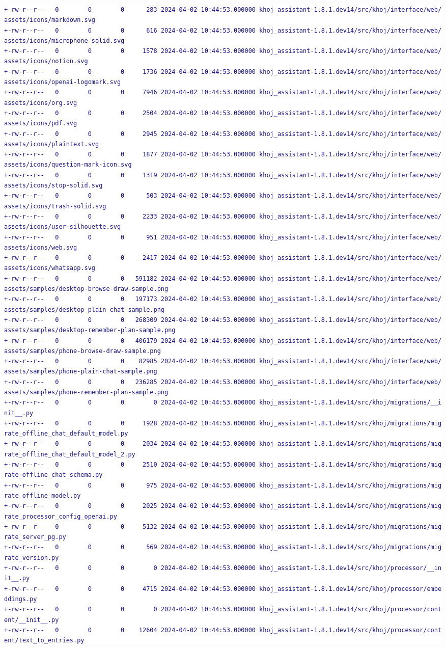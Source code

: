 ```diff
+-rw-r--r--   0        0        0      283 2024-04-02 10:44:53.000000 khoj_assistant-1.8.1.dev14/src/khoj/interface/web/assets/icons/markdown.svg
+-rw-r--r--   0        0        0      616 2024-04-02 10:44:53.000000 khoj_assistant-1.8.1.dev14/src/khoj/interface/web/assets/icons/microphone-solid.svg
+-rw-r--r--   0        0        0     1578 2024-04-02 10:44:53.000000 khoj_assistant-1.8.1.dev14/src/khoj/interface/web/assets/icons/notion.svg
+-rw-r--r--   0        0        0     1736 2024-04-02 10:44:53.000000 khoj_assistant-1.8.1.dev14/src/khoj/interface/web/assets/icons/openai-logomark.svg
+-rw-r--r--   0        0        0     7946 2024-04-02 10:44:53.000000 khoj_assistant-1.8.1.dev14/src/khoj/interface/web/assets/icons/org.svg
+-rw-r--r--   0        0        0     2504 2024-04-02 10:44:53.000000 khoj_assistant-1.8.1.dev14/src/khoj/interface/web/assets/icons/pdf.svg
+-rw-r--r--   0        0        0     2945 2024-04-02 10:44:53.000000 khoj_assistant-1.8.1.dev14/src/khoj/interface/web/assets/icons/plaintext.svg
+-rw-r--r--   0        0        0     1877 2024-04-02 10:44:53.000000 khoj_assistant-1.8.1.dev14/src/khoj/interface/web/assets/icons/question-mark-icon.svg
+-rw-r--r--   0        0        0     1319 2024-04-02 10:44:53.000000 khoj_assistant-1.8.1.dev14/src/khoj/interface/web/assets/icons/stop-solid.svg
+-rw-r--r--   0        0        0      503 2024-04-02 10:44:53.000000 khoj_assistant-1.8.1.dev14/src/khoj/interface/web/assets/icons/trash-solid.svg
+-rw-r--r--   0        0        0     2233 2024-04-02 10:44:53.000000 khoj_assistant-1.8.1.dev14/src/khoj/interface/web/assets/icons/user-silhouette.svg
+-rw-r--r--   0        0        0      951 2024-04-02 10:44:53.000000 khoj_assistant-1.8.1.dev14/src/khoj/interface/web/assets/icons/web.svg
+-rw-r--r--   0        0        0     2417 2024-04-02 10:44:53.000000 khoj_assistant-1.8.1.dev14/src/khoj/interface/web/assets/icons/whatsapp.svg
+-rw-r--r--   0        0        0   591182 2024-04-02 10:44:53.000000 khoj_assistant-1.8.1.dev14/src/khoj/interface/web/assets/samples/desktop-browse-draw-sample.png
+-rw-r--r--   0        0        0   197173 2024-04-02 10:44:53.000000 khoj_assistant-1.8.1.dev14/src/khoj/interface/web/assets/samples/desktop-plain-chat-sample.png
+-rw-r--r--   0        0        0   268309 2024-04-02 10:44:53.000000 khoj_assistant-1.8.1.dev14/src/khoj/interface/web/assets/samples/desktop-remember-plan-sample.png
+-rw-r--r--   0        0        0   406179 2024-04-02 10:44:53.000000 khoj_assistant-1.8.1.dev14/src/khoj/interface/web/assets/samples/phone-browse-draw-sample.png
+-rw-r--r--   0        0        0    82985 2024-04-02 10:44:53.000000 khoj_assistant-1.8.1.dev14/src/khoj/interface/web/assets/samples/phone-plain-chat-sample.png
+-rw-r--r--   0        0        0   236285 2024-04-02 10:44:53.000000 khoj_assistant-1.8.1.dev14/src/khoj/interface/web/assets/samples/phone-remember-plan-sample.png
+-rw-r--r--   0        0        0        0 2024-04-02 10:44:53.000000 khoj_assistant-1.8.1.dev14/src/khoj/migrations/__init__.py
+-rw-r--r--   0        0        0     1928 2024-04-02 10:44:53.000000 khoj_assistant-1.8.1.dev14/src/khoj/migrations/migrate_offline_chat_default_model.py
+-rw-r--r--   0        0        0     2034 2024-04-02 10:44:53.000000 khoj_assistant-1.8.1.dev14/src/khoj/migrations/migrate_offline_chat_default_model_2.py
+-rw-r--r--   0        0        0     2510 2024-04-02 10:44:53.000000 khoj_assistant-1.8.1.dev14/src/khoj/migrations/migrate_offline_chat_schema.py
+-rw-r--r--   0        0        0      975 2024-04-02 10:44:53.000000 khoj_assistant-1.8.1.dev14/src/khoj/migrations/migrate_offline_model.py
+-rw-r--r--   0        0        0     2025 2024-04-02 10:44:53.000000 khoj_assistant-1.8.1.dev14/src/khoj/migrations/migrate_processor_config_openai.py
+-rw-r--r--   0        0        0     5132 2024-04-02 10:44:53.000000 khoj_assistant-1.8.1.dev14/src/khoj/migrations/migrate_server_pg.py
+-rw-r--r--   0        0        0      569 2024-04-02 10:44:53.000000 khoj_assistant-1.8.1.dev14/src/khoj/migrations/migrate_version.py
+-rw-r--r--   0        0        0        0 2024-04-02 10:44:53.000000 khoj_assistant-1.8.1.dev14/src/khoj/processor/__init__.py
+-rw-r--r--   0        0        0     4715 2024-04-02 10:44:53.000000 khoj_assistant-1.8.1.dev14/src/khoj/processor/embeddings.py
+-rw-r--r--   0        0        0        0 2024-04-02 10:44:53.000000 khoj_assistant-1.8.1.dev14/src/khoj/processor/content/__init__.py
+-rw-r--r--   0        0        0    12604 2024-04-02 10:44:53.000000 khoj_assistant-1.8.1.dev14/src/khoj/processor/content/text_to_entries.py
```